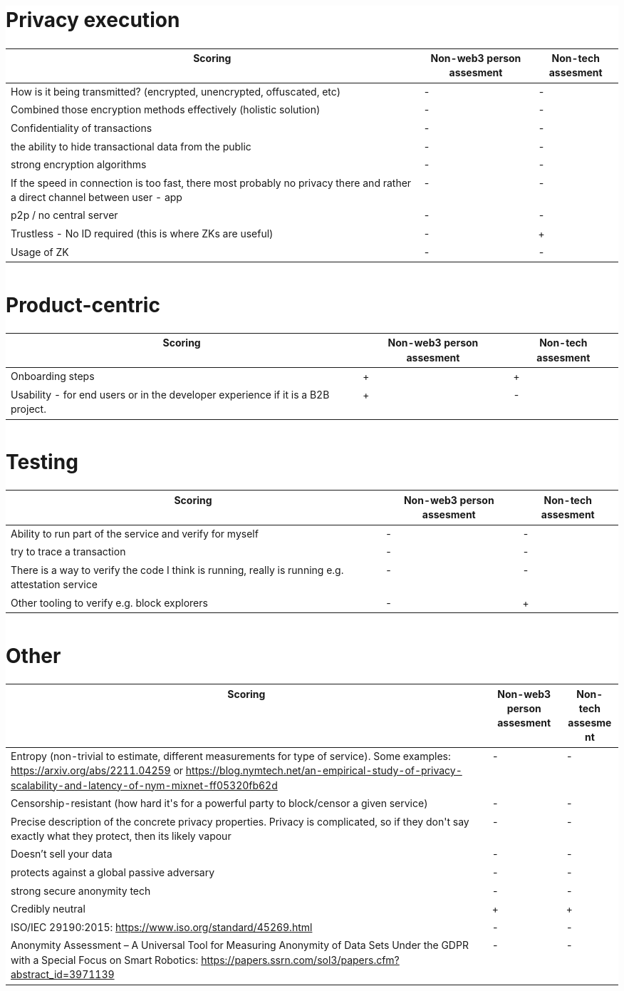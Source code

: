 # Privacy execution
| Scoring  | Non-web3 person assesment | Non-tech assesment |
| ------------- | ------------- | ------------- |
| How is it being transmitted? (encrypted, unencrypted, offuscated, etc)  | - | - |
| Combined those encryption methods effectively (holistic solution) | - | - |
| Confidentiality of transactions | - | - |
| the ability to hide transactional data from the public | - | - |
| strong encryption algorithms | - | - |
| If the speed in connection is too fast, there most probably no privacy there and rather a direct channel between user - app | - | - |
| p2p / no central server | - | - |
| Trustless - No ID required (this is where ZKs are useful) | - | + |
| Usage of ZK | - | - |

# Product-centric
| Scoring  | Non-web3 person assesment | Non-tech assesment |
| ------------- | ------------- | ------------- |
| Onboarding steps  | + | + |
| Usability - for end users or in the developer experience if it is a B2B project. | + | - |

# Testing
| Scoring  | Non-web3 person assesment | Non-tech assesment |
| ------------- | ------------- | ------------- |
| Ability to run part of the service and verify for myself  | - | - |
| try to trace a transaction | - | - |
| There is a way to verify the code I think is running, really is running e.g. attestation service | - | - |
| Other tooling to verify e.g. block explorers  | - | + |

# Other
| Scoring  | Non-web3 person assesment | Non-tech assesment |
| ------------- | ------------- | ------------- |
| Entropy (non-trivial to estimate, different measurements for type of service). Some examples: https://arxiv.org/abs/2211.04259 or https://blog.nymtech.net/an-empirical-study-of-privacy-scalability-and-latency-of-nym-mixnet-ff05320fb62d  | - | - |
| Censorship-resistant (how hard it's for a powerful party to block/censor a given service)  | - | - |
| Precise description of the concrete privacy properties. Privacy is complicated, so if they don't say exactly what they protect, then its likely vapour  | - | - |
| Doesn’t sell your data  | - | - |
| protects against a global passive adversary  | - | - |
| strong secure anonymity tech  | - | - |
| Credibly neutral  | + | + |
| ISO/IEC 29190:2015: https://www.iso.org/standard/45269.html  | - | - |
| Anonymity Assessment – A Universal Tool for Measuring Anonymity of Data Sets Under the GDPR with a Special Focus on Smart Robotics: https://papers.ssrn.com/sol3/papers.cfm?abstract_id=3971139 | - | - |
